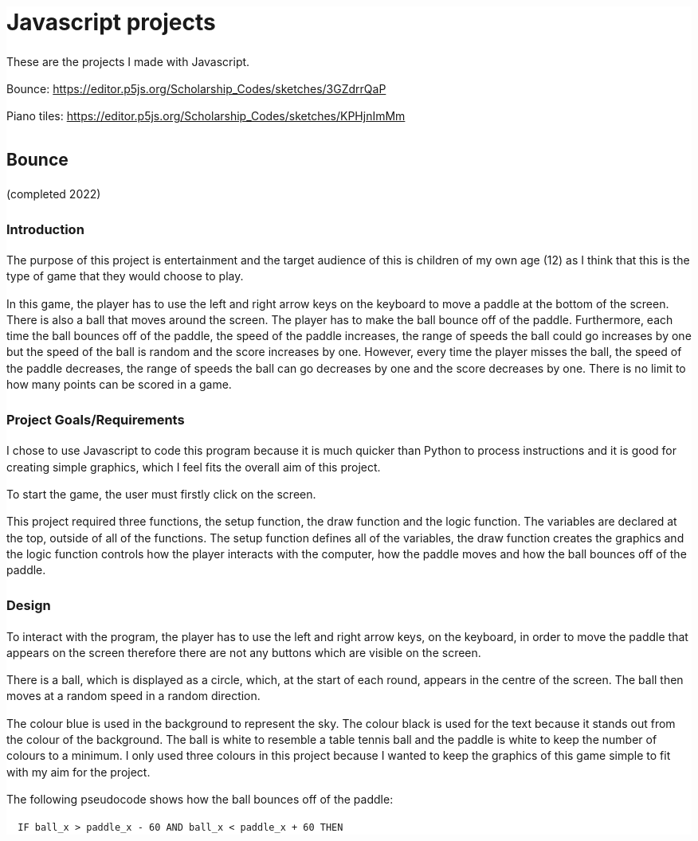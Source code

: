 # Javascript projects

These are the projects I made with Javascript.

Bounce: https://editor.p5js.org/Scholarship_Codes/sketches/3GZdrrQaP

Piano tiles: https://editor.p5js.org/Scholarship_Codes/sketches/KPHjnImMm

## Bounce
(completed 2022)

### Introduction
The purpose of this project is entertainment and the target audience of this is children of my own age (12) as I think that this is the type of game that they would choose to play.

In this game, the player has to use the left and right arrow keys on the keyboard to move a paddle at the bottom of the screen. There is also a ball that moves around the screen. The player has to make the ball bounce off of the paddle. Furthermore, each time the ball bounces off of the paddle, the speed of the paddle increases, the range of speeds the ball could go increases by one but the speed of the ball is random and the score increases by one. However, every time the player misses the ball, the speed of the paddle decreases, the range of speeds the ball can go decreases by one and the score decreases by one. There is no limit to how many points can be scored in a game.

### Project Goals/Requirements
I chose to use Javascript to code this program because it is much quicker than Python to process instructions and it is good for creating simple graphics, which I feel fits the overall aim of this project.

To start the game, the user must firstly click on the screen.

This project required three functions, the setup function, the draw function and the logic function. The variables are declared at the top, outside of all of the functions. The setup function defines all of the variables, the draw function creates the graphics and the logic function controls how the player interacts with the computer, how the paddle moves and how the ball bounces off of the paddle.

### Design
To interact with the program, the player has to use the left and right arrow keys, on the keyboard, in order to move the paddle that appears on the screen therefore there are not any buttons which are visible on the screen.

There is a ball, which is displayed as a circle, which, at the start of each round, appears in the centre of the screen. The ball then moves at a random speed in a random direction. 

The colour blue is used in the background to represent the sky. The colour black is used for the text because it stands out from the colour of the background. The ball is white to resemble a table tennis ball and the paddle is white to keep the number of colours to a minimum. I only used three colours in this project because I wanted to keep the graphics of this game simple to fit with my aim for the project.

The following pseudocode shows how the ball bounces off of the paddle:

      IF ball_x > paddle_x - 60 AND ball_x < paddle_x + 60 THEN
      